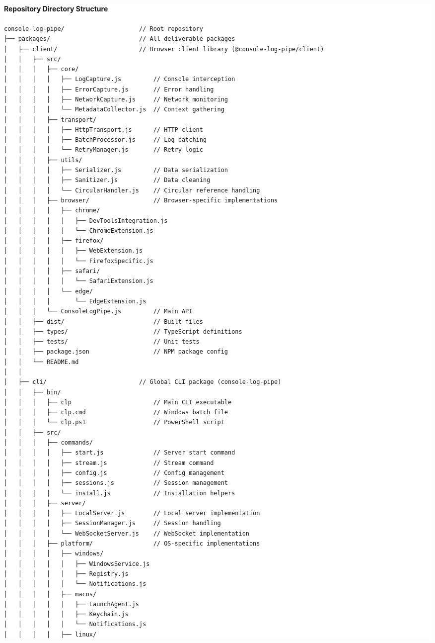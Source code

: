 #### Repository Directory Structure
```
console-log-pipe/                     // Root repository
├── packages/                         // All deliverable packages
│   ├── client/                       // Browser client library (@console-log-pipe/client)
│   │   ├── src/
│   │   │   ├── core/
│   │   │   │   ├── LogCapture.js         // Console interception
│   │   │   │   ├── ErrorCapture.js       // Error handling
│   │   │   │   ├── NetworkCapture.js     // Network monitoring
│   │   │   │   └── MetadataCollector.js  // Context gathering
│   │   │   ├── transport/
│   │   │   │   ├── HttpTransport.js      // HTTP client
│   │   │   │   ├── BatchProcessor.js     // Log batching
│   │   │   │   └── RetryManager.js       // Retry logic
│   │   │   ├── utils/
│   │   │   │   ├── Serializer.js         // Data serialization
│   │   │   │   ├── Sanitizer.js          // Data cleaning
│   │   │   │   └── CircularHandler.js    // Circular reference handling
│   │   │   ├── browser/                  // Browser-specific implementations
│   │   │   │   ├── chrome/
│   │   │   │   │   ├── DevToolsIntegration.js
│   │   │   │   │   └── ChromeExtension.js
│   │   │   │   ├── firefox/
│   │   │   │   │   ├── WebExtension.js
│   │   │   │   │   └── FirefoxSpecific.js
│   │   │   │   ├── safari/
│   │   │   │   │   └── SafariExtension.js
│   │   │   │   └── edge/
│   │   │   │       └── EdgeExtension.js
│   │   │   └── ConsoleLogPipe.js         // Main API
│   │   ├── dist/                         // Built files
│   │   ├── types/                        // TypeScript definitions
│   │   ├── tests/                        // Unit tests
│   │   ├── package.json                  // NPM package config
│   │   └── README.md
│   │
│   ├── cli/                          // Global CLI package (console-log-pipe)
│   │   ├── bin/
│   │   │   ├── clp                       // Main CLI executable
│   │   │   ├── clp.cmd                   // Windows batch file
│   │   │   └── clp.ps1                   // PowerShell script
│   │   ├── src/
│   │   │   ├── commands/
│   │   │   │   ├── start.js              // Server start command
│   │   │   │   ├── stream.js             // Stream command
│   │   │   │   ├── config.js             // Config management
│   │   │   │   ├── sessions.js           // Session management
│   │   │   │   └── install.js            // Installation helpers
│   │   │   ├── server/
│   │   │   │   ├── LocalServer.js        // Local server implementation
│   │   │   │   ├── SessionManager.js     // Session handling
│   │   │   │   └── WebSocketServer.js    // WebSocket implementation
│   │   │   ├── platform/                 // OS-specific implementations
│   │   │   │   ├── windows/
│   │   │   │   │   ├── WindowsService.js
│   │   │   │   │   ├── Registry.js
│   │   │   │   │   └── Notifications.js
│   │   │   │   ├── macos/
│   │   │   │   │   ├── LaunchAgent.js
│   │   │   │   │   ├── Keychain.js
│   │   │   │   │   └── Notifications.js
│   │   │   │   ├── linux/
```